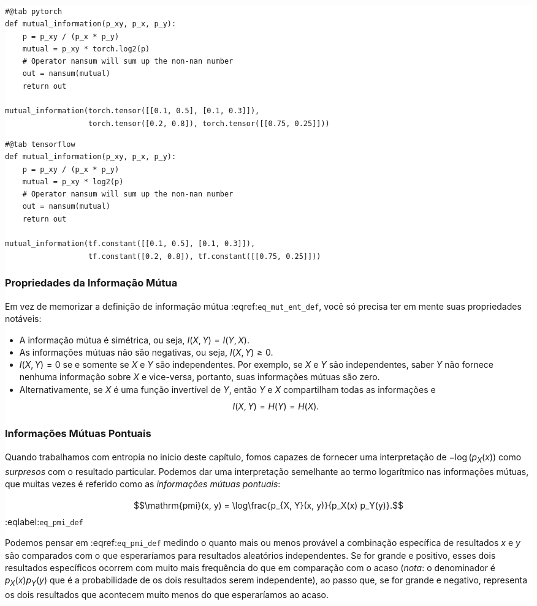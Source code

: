 ```{.python .input}
#@tab pytorch
def mutual_information(p_xy, p_x, p_y):
    p = p_xy / (p_x * p_y)
    mutual = p_xy * torch.log2(p)
    # Operator nansum will sum up the non-nan number
    out = nansum(mutual)
    return out

mutual_information(torch.tensor([[0.1, 0.5], [0.1, 0.3]]),
                   torch.tensor([0.2, 0.8]), torch.tensor([[0.75, 0.25]]))
```

```{.python .input}
#@tab tensorflow
def mutual_information(p_xy, p_x, p_y):
    p = p_xy / (p_x * p_y)
    mutual = p_xy * log2(p)
    # Operator nansum will sum up the non-nan number
    out = nansum(mutual)
    return out

mutual_information(tf.constant([[0.1, 0.5], [0.1, 0.3]]),
                   tf.constant([0.2, 0.8]), tf.constant([[0.75, 0.25]]))
```

### Propriedades da Informação Mútua


Em vez de memorizar a definição de informação mútua :eqref:`eq_mut_ent_def`, você só precisa ter em mente suas propriedades notáveis:

* A informação mútua é simétrica, ou seja, $I(X, Y) = I(Y, X)$.
* As informações mútuas não são negativas, ou seja, $I(X, Y) \geq 0$.
* $I(X, Y) = 0$ se e somente se $X$ e $Y$ são independentes. Por exemplo, se $X$ e $Y$ são independentes, saber $Y$ não fornece nenhuma informação sobre $X$ e vice-versa, portanto, suas informações mútuas são zero.
* Alternativamente, se $X$ é uma função invertível de $Y$, então $Y$ e $X$ compartilham todas as informações e $$I(X, Y) = H(Y) = H(X).$$

### Informações Mútuas Pontuais

Quando trabalhamos com entropia no início deste capítulo, fomos capazes de fornecer uma interpretação de $-\log(p_X(x))$ como *surpresos* com o resultado particular. Podemos dar uma interpretação semelhante ao termo logarítmico nas informações mútuas, que muitas vezes é referido como as *informações mútuas pontuais*:

$$\mathrm{pmi}(x, y) = \log\frac{p_{X, Y}(x, y)}{p_X(x) p_Y(y)}.$$
:eqlabel:`eq_pmi_def`


Podemos pensar em :eqref:`eq_pmi_def` medindo o quanto mais ou menos provável a combinação específica de resultados $x$ e $y$ são comparados com o que esperaríamos para resultados aleatórios independentes. Se for grande e positivo, esses dois resultados específicos ocorrem com muito mais frequência do que em comparação com o acaso (*nota*: o denominador é $p_X(x) p_Y(y)$ que é a probabilidade de os dois resultados serem independente), ao passo que, se for grande e negativo, representa os dois resultados que acontecem muito menos do que esperaríamos ao acaso.
